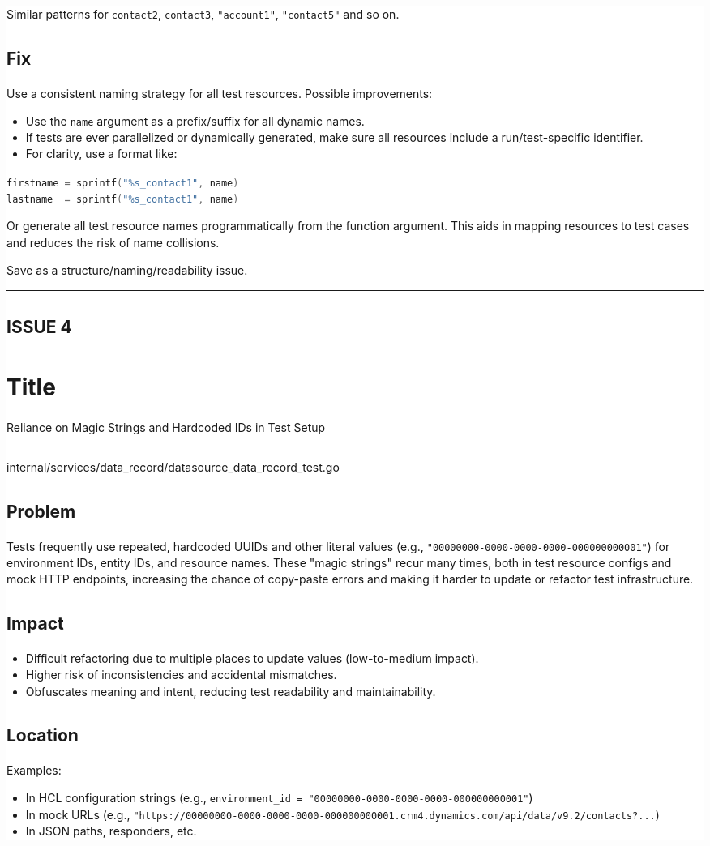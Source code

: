 Similar patterns for `contact2`, `contact3`, `"account1"`, `"contact5"` and so on.

## Fix

Use a consistent naming strategy for all test resources. Possible improvements:

- Use the `name` argument as a prefix/suffix for all dynamic names.
- If tests are ever parallelized or dynamically generated, make sure all resources include a run/test-specific identifier.
- For clarity, use a format like:

```go
firstname = sprintf("%s_contact1", name)
lastname  = sprintf("%s_contact1", name)
```

Or generate all test resource names programmatically from the function argument. This aids in mapping resources to test cases and reduces the risk of name collisions.

Save as a structure/naming/readability issue.

---

## ISSUE 4

# Title

Reliance on Magic Strings and Hardcoded IDs in Test Setup

##

internal/services/data_record/datasource_data_record_test.go

## Problem

Tests frequently use repeated, hardcoded UUIDs and other literal values (e.g., `"00000000-0000-0000-0000-000000000001"`) for environment IDs, entity IDs, and resource names. These "magic strings" recur many times, both in test resource configs and mock HTTP endpoints, increasing the chance of copy-paste errors and making it harder to update or refactor test infrastructure.

## Impact

- Difficult refactoring due to multiple places to update values (low-to-medium impact).
- Higher risk of inconsistencies and accidental mismatches.
- Obfuscates meaning and intent, reducing test readability and maintainability.

## Location

Examples:
- In HCL configuration strings (e.g., `environment_id = "00000000-0000-0000-0000-000000000001"`)
- In mock URLs (e.g., `"https://00000000-0000-0000-0000-000000000001.crm4.dynamics.com/api/data/v9.2/contacts?...`)
- In JSON paths, responders, etc.
